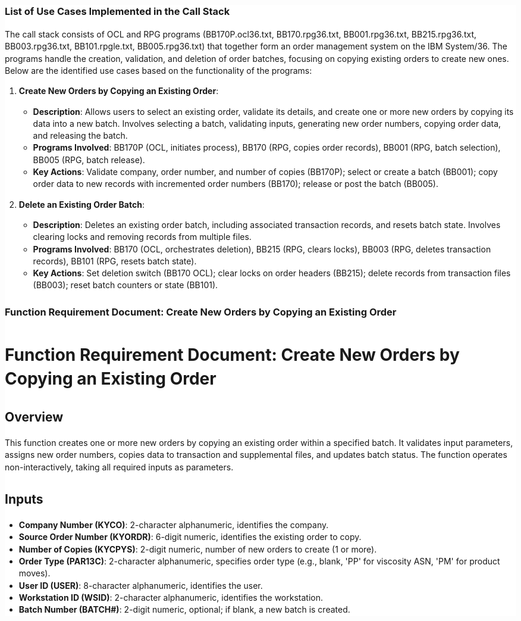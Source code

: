 ### List of Use Cases Implemented in the Call Stack

The call stack consists of OCL and RPG programs (BB170P.ocl36.txt, BB170.rpg36.txt, BB001.rpg36.txt, BB215.rpg36.txt, BB003.rpg36.txt, BB101.rpgle.txt, BB005.rpg36.txt) that together form an order management system on the IBM System/36. The programs handle the creation, validation, and deletion of order batches, focusing on copying existing orders to create new ones. Below are the identified use cases based on the functionality of the programs:

1. **Create New Orders by Copying an Existing Order**:
   - **Description**: Allows users to select an existing order, validate its details, and create one or more new orders by copying its data into a new batch. Involves selecting a batch, validating inputs, generating new order numbers, copying order data, and releasing the batch.
   - **Programs Involved**: BB170P (OCL, initiates process), BB170 (RPG, copies order records), BB001 (RPG, batch selection), BB005 (RPG, batch release).
   - **Key Actions**: Validate company, order number, and number of copies (BB170P); select or create a batch (BB001); copy order data to new records with incremented order numbers (BB170); release or post the batch (BB005).

2. **Delete an Existing Order Batch**:
   - **Description**: Deletes an existing order batch, including associated transaction records, and resets batch state. Involves clearing locks and removing records from multiple files.
   - **Programs Involved**: BB170 (OCL, orchestrates deletion), BB215 (RPG, clears locks), BB003 (RPG, deletes transaction records), BB101 (RPG, resets batch state).
   - **Key Actions**: Set deletion switch (BB170 OCL); clear locks on order headers (BB215); delete records from transaction files (BB003); reset batch counters or state (BB101).

### Function Requirement Document: Create New Orders by Copying an Existing Order

<xaiArtifact artifact_id="3a23d19a-520b-404b-9a93-ed3ee8853830" artifact_version_id="5e4b9cd2-4792-4003-9249-85974ba5951e" title="CreateNewOrdersFunction.md" contentType="text/markdown">

# Function Requirement Document: Create New Orders by Copying an Existing Order

## Overview
This function creates one or more new orders by copying an existing order within a specified batch. It validates input parameters, assigns new order numbers, copies data to transaction and supplemental files, and updates batch status. The function operates non-interactively, taking all required inputs as parameters.

## Inputs
- **Company Number (KYCO)**: 2-character alphanumeric, identifies the company.
- **Source Order Number (KYORDR)**: 6-digit numeric, identifies the existing order to copy.
- **Number of Copies (KYCPYS)**: 2-digit numeric, number of new orders to create (1 or more).
- **Order Type (PAR13C)**: 2-character alphanumeric, specifies order type (e.g., blank, 'PP' for viscosity ASN, 'PM' for product moves).
- **User ID (USER)**: 8-character alphanumeric, identifies the user.
- **Workstation ID (WSID)**: 2-character alphanumeric, identifies the workstation.
- **Batch Number (BATCH#)**: 2-digit numeric, optional; if blank, a new batch is created.
